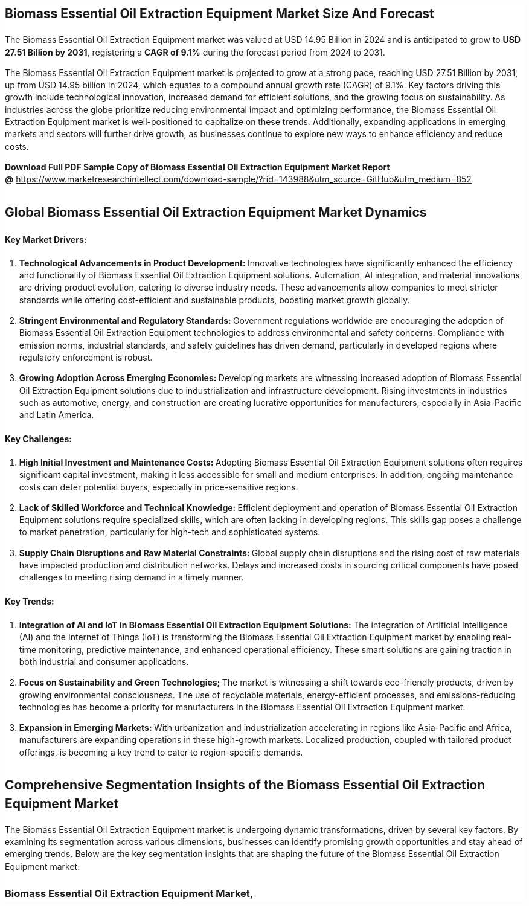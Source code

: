 <h2>Biomass Essential Oil Extraction Equipment Market Size And Forecast</h2><p>The Biomass Essential Oil Extraction Equipment market was valued at USD 14.95 Billion in 2024 and is anticipated to grow to <strong>USD 27.51 Billion by 2031</strong>, registering a <strong>CAGR of 9.1%</strong> during the forecast period from 2024 to 2031.</p><p>The Biomass Essential Oil Extraction Equipment market is projected to grow at a strong pace, reaching USD 27.51 Billion by 2031, up from USD 14.95 billion in 2024, which equates to a compound annual growth rate (CAGR) of 9.1%. Key factors driving this growth include technological innovation, increased demand for efficient solutions, and the growing focus on sustainability. As industries across the globe prioritize reducing environmental impact and optimizing performance, the Biomass Essential Oil Extraction Equipment market is well-positioned to capitalize on these trends. Additionally, expanding applications in emerging markets and sectors will further drive growth, as businesses continue to explore new ways to enhance efficiency and reduce costs.</p><p><strong>Download Full PDF Sample Copy of Biomass Essential Oil Extraction Equipment Market Report @</strong>&nbsp;<a href="https://www.marketresearchintellect.com/download-sample/?rid=143988&amp;utm_source=GitHub&amp;utm_medium=852">https://www.marketresearchintellect.com/download-sample/?rid=143988&amp;utm_source=GitHub&amp;utm_medium=852</a></p><h2>Global Biomass Essential Oil Extraction Equipment Market Dynamics</h2><h4><strong>Key Market Drivers:</strong></h4><ol><li><p><strong>Technological Advancements in Product Development:&nbsp;</strong>Innovative technologies have significantly enhanced the efficiency and functionality of Biomass Essential Oil Extraction Equipment solutions. Automation, AI integration, and material innovations are driving product evolution, catering to diverse industry needs. These advancements allow companies to meet stricter standards while offering cost-efficient and sustainable products, boosting market growth globally.</p></li><li><p><strong>Stringent Environmental and Regulatory Standards:&nbsp;</strong>Government regulations worldwide are encouraging the adoption of Biomass Essential Oil Extraction Equipment technologies to address environmental and safety concerns. Compliance with emission norms, industrial standards, and safety guidelines has driven demand, particularly in developed regions where regulatory enforcement is robust.</p></li><li><p><strong>Growing Adoption Across Emerging Economies:&nbsp;</strong>Developing markets are witnessing increased adoption of Biomass Essential Oil Extraction Equipment solutions due to industrialization and infrastructure development. Rising investments in industries such as automotive, energy, and construction are creating lucrative opportunities for manufacturers, especially in Asia-Pacific and Latin America.</p></li></ol><h4><strong>Key Challenges:</strong></h4><ol><li><p><strong>High Initial Investment and Maintenance Costs:&nbsp;</strong>Adopting Biomass Essential Oil Extraction Equipment solutions often requires significant capital investment, making it less accessible for small and medium enterprises. In addition, ongoing maintenance costs can deter potential buyers, especially in price-sensitive regions.</p></li><li><p><strong>Lack of Skilled Workforce and Technical Knowledge:&nbsp;</strong>Efficient deployment and operation of Biomass Essential Oil Extraction Equipment solutions require specialized skills, which are often lacking in developing regions. This skills gap poses a challenge to market penetration, particularly for high-tech and sophisticated systems.</p></li><li><p><strong>Supply Chain Disruptions and Raw Material Constraints:&nbsp;</strong>Global supply chain disruptions and the rising cost of raw materials have impacted production and distribution networks. Delays and increased costs in sourcing critical components have posed challenges to meeting rising demand in a timely manner.</p></li></ol><h4><strong>Key Trends:</strong></h4><ol><li><p><strong>Integration of AI and IoT in Biomass Essential Oil Extraction Equipment Solutions:&nbsp;</strong>The integration of Artificial Intelligence (AI) and the Internet of Things (IoT) is transforming the Biomass Essential Oil Extraction Equipment market by enabling real-time monitoring, predictive maintenance, and enhanced operational efficiency. These smart solutions are gaining traction in both industrial and consumer applications.</p></li><li><p><strong>Focus on Sustainability and Green Technologies;&nbsp;</strong>The market is witnessing a shift towards eco-friendly products, driven by growing environmental consciousness. The use of recyclable materials, energy-efficient processes, and emissions-reducing technologies has become a priority for manufacturers in the Biomass Essential Oil Extraction Equipment market.</p></li><li><p><strong>Expansion in Emerging Markets:&nbsp;</strong>With urbanization and industrialization accelerating in regions like Asia-Pacific and Africa, manufacturers are expanding operations in these high-growth markets. Localized production, coupled with tailored product offerings, is becoming a key trend to cater to region-specific demands.</p></li></ol><div class="article-main__content" data-test-id="publishing-text-block"><h2>Comprehensive Segmentation Insights of the Biomass Essential Oil Extraction Equipment Market</h2><p>The Biomass Essential Oil Extraction Equipment market is undergoing dynamic transformations, driven by several key factors. By examining its segmentation across various dimensions, businesses can identify promising growth opportunities and stay ahead of emerging trends. Below are the key segmentation insights that are shaping the future of the Biomass Essential Oil Extraction Equipment market:</p><h3><strong>Biomass Essential Oil Extraction Equipment Market,